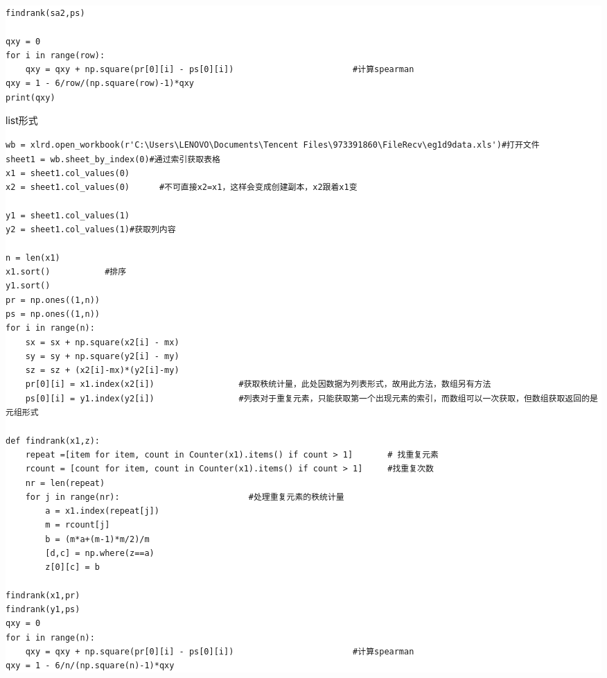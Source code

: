 ```
findrank(sa2,ps)

qxy = 0
for i in range(row):
    qxy = qxy + np.square(pr[0][i] - ps[0][i])                        #计算spearman
qxy = 1 - 6/row/(np.square(row)-1)*qxy 
print(qxy)
```

list形式
```
wb = xlrd.open_workbook(r'C:\Users\LENOVO\Documents\Tencent Files\973391860\FileRecv\eg1d9data.xls')#打开文件
sheet1 = wb.sheet_by_index(0)#通过索引获取表格
x1 = sheet1.col_values(0)
x2 = sheet1.col_values(0)      #不可直接x2=x1，这样会变成创建副本，x2跟着x1变   
  
y1 = sheet1.col_values(1)
y2 = sheet1.col_values(1)#获取列内容

n = len(x1)
x1.sort()           #排序
y1.sort()
pr = np.ones((1,n))
ps = np.ones((1,n))
for i in range(n):
    sx = sx + np.square(x2[i] - mx)
    sy = sy + np.square(y2[i] - my)       
    sz = sz + (x2[i]-mx)*(y2[i]-my)
    pr[0][i] = x1.index(x2[i])                 #获取秩统计量，此处因数据为列表形式，故用此方法，数组另有方法
    ps[0][i] = y1.index(y2[i])                 #列表对于重复元素，只能获取第一个出现元素的索引，而数组可以一次获取，但数组获取返回的是元组形式

def findrank(x1,z):    
    repeat =[item for item, count in Counter(x1).items() if count > 1]       # 找重复元素
    rcount = [count for item, count in Counter(x1).items() if count > 1]     #找重复次数
    nr = len(repeat)      
    for j in range(nr):                          #处理重复元素的秩统计量
        a = x1.index(repeat[j])
        m = rcount[j]
        b = (m*a+(m-1)*m/2)/m
        [d,c] = np.where(z==a)
        z[0][c] = b

findrank(x1,pr) 
findrank(y1,ps)
qxy = 0
for i in range(n):
    qxy = qxy + np.square(pr[0][i] - ps[0][i])                        #计算spearman
qxy = 1 - 6/n/(np.square(n)-1)*qxy 
```

